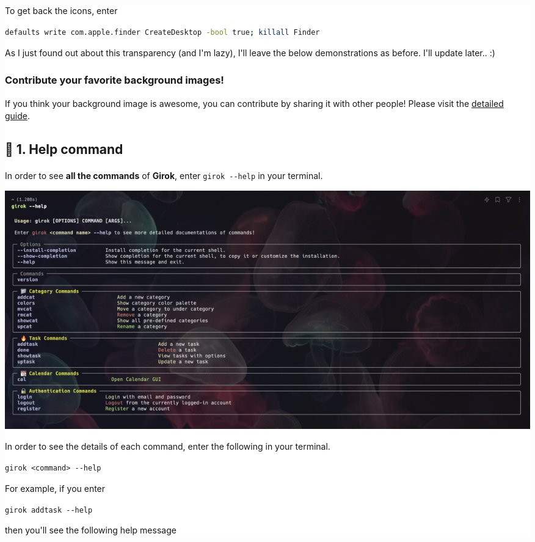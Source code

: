 To get back the icons, enter

```bash
defaults write com.apple.finder CreateDesktop -bool true; killall Finder
```

As I just found out about this transparency (and I'm lazy), I'll leave the below demonstrations as before. I'll update later.. :)

### Contribute your favorite background images! <a name="contributeimage"></a>

If you think your background image is awesome, you can contribute by sharing it with other people! Please visit the [detailed guide](https://github.com/noisrucer/girok/tree/develop/background-images/README.md).

## 🙏 1. Help command <a name="helpcommand"></a>

In order to see **all the commands** of **Girok**, enter `girok --help` in your terminal.

![alt text](images/girok2-help.png)

In order to see the details of each command, enter the following in your terminal.

```
girok <command> --help
```

For example, if you enter

```
girok addtask --help
```

then you'll see the following help message
